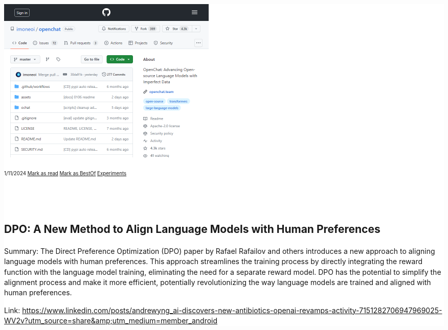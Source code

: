 <img src="/img/50895a6c-24b8-4e24-970d-17572b03ba2f.png" width="400" />


<sup><sub>1/11/2024 [Mark as read](https://githublistbuilder.azurewebsites.net/api/TagSetter?articleid=9862_0&tag=isread) [Mark as BestOf](https://githublistbuilder.azurewebsites.net/api/TagSetter?articleid=9862_0&tag=bestof) [Experiments](https://githublistbuilder.azurewebsites.net/api/TagSetter?articleid=9862_0&tag=Experiments)<sub/><sup/>

<br/><br/>

## DPO: A New Method to Align Language Models with Human Preferences
Summary: The Direct Preference Optimization (DPO) paper by Rafael Rafailov and others introduces a new approach to aligning language models with human preferences. This approach streamlines the training process by directly integrating the reward function with the language model training, eliminating the need for a separate reward model. DPO has the potential to simplify the alignment process and make it more efficient, potentially revolutionizing the way language models are trained and aligned with human preferences.

Link: https://www.linkedin.com/posts/andrewyng_ai-discovers-new-antibiotics-openai-revamps-activity-7151282706947969025-WV2v?utm_source=share&amp;utm_medium=member_android
